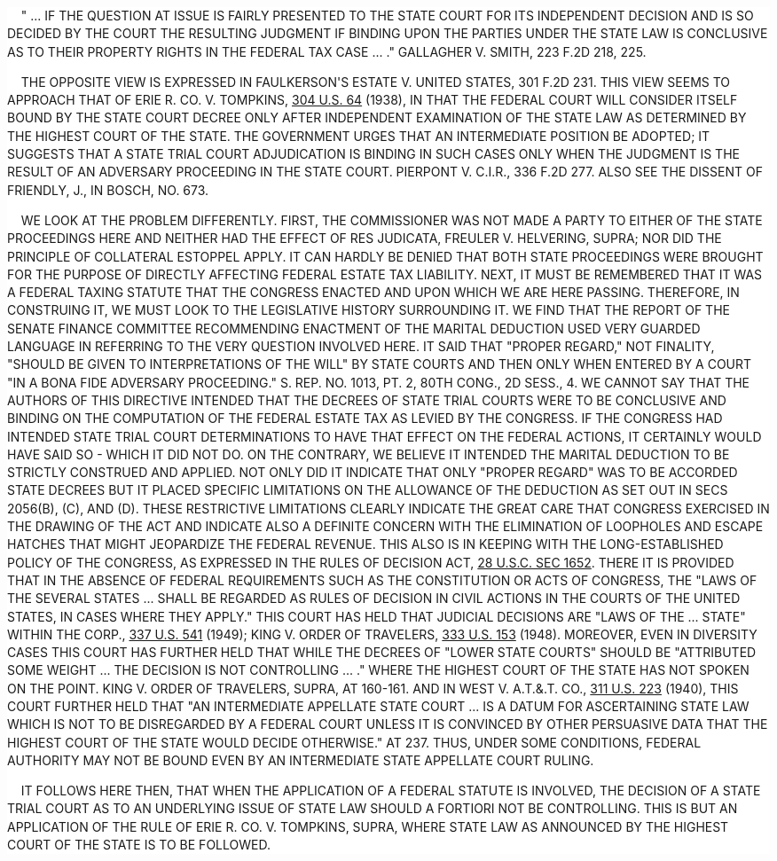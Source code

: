     "  ...  IF THE QUESTION AT ISSUE IS FAIRLY PRESENTED TO THE STATE COURT FOR ITS INDEPENDENT DECISION AND IS SO DECIDED BY THE COURT THE RESULTING JUDGMENT IF BINDING UPON THE PARTIES UNDER THE STATE LAW IS CONCLUSIVE AS TO THEIR PROPERTY RIGHTS IN THE FEDERAL TAX CASE  ... ."  GALLAGHER V. SMITH, 223 F.2D 218, 225.

    THE OPPOSITE VIEW IS EXPRESSED IN FAULKERSON'S ESTATE V. UNITED STATES, 301 F.2D 231.  THIS VIEW SEEMS TO APPROACH THAT OF ERIE R. CO. V. TOMPKINS, [304 U.S. 64][/us/courts/scotus/usReporter/304/64] (1938), IN THAT THE FEDERAL COURT WILL CONSIDER ITSELF BOUND BY THE STATE COURT DECREE ONLY AFTER INDEPENDENT EXAMINATION OF THE STATE LAW AS DETERMINED BY THE HIGHEST COURT OF THE STATE.  THE GOVERNMENT URGES THAT AN INTERMEDIATE POSITION BE ADOPTED; IT SUGGESTS THAT A STATE TRIAL COURT ADJUDICATION IS BINDING IN SUCH CASES ONLY WHEN THE JUDGMENT IS THE RESULT OF AN ADVERSARY PROCEEDING IN THE STATE COURT.  PIERPONT V. C.I.R., 336 F.2D 277.  ALSO SEE THE DISSENT OF FRIENDLY, J., IN BOSCH, NO. 673.

    WE LOOK AT THE PROBLEM DIFFERENTLY.  FIRST, THE COMMISSIONER WAS NOT MADE A PARTY TO EITHER OF THE STATE PROCEEDINGS HERE AND NEITHER HAD THE EFFECT OF RES JUDICATA, FREULER V. HELVERING, SUPRA; NOR DID THE PRINCIPLE OF COLLATERAL ESTOPPEL APPLY.  IT CAN HARDLY BE DENIED THAT BOTH STATE PROCEEDINGS WERE BROUGHT FOR THE PURPOSE OF DIRECTLY AFFECTING FEDERAL ESTATE TAX LIABILITY.  NEXT, IT MUST BE REMEMBERED THAT IT WAS A FEDERAL TAXING STATUTE THAT THE CONGRESS ENACTED AND UPON WHICH WE ARE HERE PASSING.  THEREFORE, IN CONSTRUING IT, WE MUST LOOK TO THE LEGISLATIVE HISTORY SURROUNDING IT.  WE FIND THAT THE REPORT OF THE SENATE FINANCE COMMITTEE RECOMMENDING ENACTMENT OF THE MARITAL DEDUCTION USED VERY GUARDED LANGUAGE IN REFERRING TO THE VERY QUESTION INVOLVED HERE.  IT SAID THAT "PROPER REGARD," NOT FINALITY, "SHOULD BE GIVEN TO INTERPRETATIONS OF THE WILL" BY STATE COURTS AND THEN ONLY WHEN ENTERED BY A COURT "IN A BONA FIDE ADVERSARY PROCEEDING."  S. REP. NO. 1013, PT. 2, 80TH CONG., 2D SESS., 4.  WE CANNOT SAY THAT THE AUTHORS OF THIS DIRECTIVE INTENDED THAT THE DECREES OF STATE TRIAL COURTS WERE TO BE CONCLUSIVE AND BINDING ON THE COMPUTATION OF THE FEDERAL ESTATE TAX AS LEVIED BY THE CONGRESS.  IF THE CONGRESS HAD INTENDED STATE TRIAL COURT DETERMINATIONS TO HAVE THAT EFFECT ON THE FEDERAL ACTIONS, IT CERTAINLY WOULD HAVE SAID SO - WHICH IT DID NOT DO. ON THE CONTRARY, WE BELIEVE IT INTENDED THE MARITAL DEDUCTION TO BE STRICTLY CONSTRUED AND APPLIED.  NOT ONLY DID IT INDICATE THAT ONLY "PROPER REGARD" WAS TO BE ACCORDED STATE DECREES BUT IT PLACED SPECIFIC LIMITATIONS ON THE ALLOWANCE OF THE DEDUCTION AS SET OUT IN SECS 2056(B), (C), AND (D).  THESE RESTRICTIVE LIMITATIONS CLEARLY INDICATE THE GREAT CARE THAT CONGRESS EXERCISED IN THE DRAWING OF THE ACT AND INDICATE ALSO A DEFINITE CONCERN WITH THE ELIMINATION OF LOOPHOLES AND ESCAPE HATCHES THAT MIGHT JEOPARDIZE THE FEDERAL REVENUE.  THIS ALSO IS IN KEEPING WITH THE LONG-ESTABLISHED POLICY OF THE CONGRESS, AS EXPRESSED IN THE RULES OF DECISION ACT, [28 U.S.C. SEC 1652][/us/usc/t28/s1652].  THERE IT IS PROVIDED THAT IN THE ABSENCE OF FEDERAL REQUIREMENTS SUCH AS THE CONSTITUTION OR ACTS OF CONGRESS, THE "LAWS OF THE SEVERAL STATES  ... SHALL BE REGARDED AS RULES OF DECISION IN CIVIL ACTIONS IN THE COURTS OF THE UNITED STATES, IN CASES WHERE THEY APPLY."  THIS COURT HAS HELD THAT JUDICIAL DECISIONS ARE "LAWS OF THE  ...  STATE" WITHIN THE CORP., [337 U.S. 541][/us/courts/scotus/usReporter/337/541] (1949); KING V. ORDER OF TRAVELERS, [333 U.S. 153][/us/courts/scotus/usReporter/333/153] (1948).  MOREOVER, EVEN IN DIVERSITY CASES THIS COURT HAS FURTHER HELD THAT WHILE THE DECREES OF "LOWER STATE COURTS" SHOULD BE "ATTRIBUTED SOME WEIGHT  ...  THE DECISION IS NOT CONTROLLING  ... ."  WHERE THE HIGHEST COURT OF THE STATE HAS NOT SPOKEN ON THE POINT.  KING V. ORDER OF TRAVELERS, SUPRA, AT 160-161.  AND IN WEST V. A.T.&.T. CO., [311 U.S. 223][/us/courts/scotus/usReporter/311/223] (1940), THIS COURT FURTHER HELD THAT "AN INTERMEDIATE APPELLATE STATE COURT  ...  IS A DATUM FOR ASCERTAINING STATE LAW WHICH IS NOT TO BE DISREGARDED BY A FEDERAL COURT UNLESS IT IS CONVINCED BY OTHER PERSUASIVE DATA THAT THE HIGHEST COURT OF THE STATE WOULD DECIDE OTHERWISE."  AT 237.  THUS, UNDER SOME CONDITIONS, FEDERAL AUTHORITY MAY NOT BE BOUND EVEN BY AN INTERMEDIATE STATE APPELLATE COURT RULING.

    IT FOLLOWS HERE THEN, THAT WHEN THE APPLICATION OF A FEDERAL STATUTE IS INVOLVED, THE DECISION OF A STATE TRIAL COURT AS TO AN UNDERLYING ISSUE OF STATE LAW SHOULD A FORTIORI NOT BE CONTROLLING.  THIS IS BUT AN APPLICATION OF THE RULE OF ERIE R. CO. V. TOMPKINS, SUPRA, WHERE STATE LAW AS ANNOUNCED BY THE HIGHEST COURT OF THE STATE IS TO BE FOLLOWED.


[/us/courts/scotus/usReporter/387/456]: https://publicdocs.github.io/go/links?ns=uslm-x&ref=%2Fus%2Fcourts%2Fscotus%2FusReporter%2F387%2F456
[/us/courts/scotus/usReporter/385/966]: https://publicdocs.github.io/go/links?ns=uslm-x&ref=%2Fus%2Fcourts%2Fscotus%2FusReporter%2F385%2F966
[/us/courts/scotus/usReporter/337/530]: https://publicdocs.github.io/go/links?ns=uslm-x&ref=%2Fus%2Fcourts%2Fscotus%2FusReporter%2F337%2F530
[/us/courts/scotus/usReporter/351/159]: https://publicdocs.github.io/go/links?ns=uslm-x&ref=%2Fus%2Fcourts%2Fscotus%2FusReporter%2F351%2F159
[/us/courts/scotus/usReporter/358/588]: https://publicdocs.github.io/go/links?ns=uslm-x&ref=%2Fus%2Fcourts%2Fscotus%2FusReporter%2F358%2F588
[/us/courts/scotus/usReporter/291/35]: https://publicdocs.github.io/go/links?ns=uslm-x&ref=%2Fus%2Fcourts%2Fscotus%2FusReporter%2F291%2F35
[/us/courts/scotus/usReporter/304/64]: https://publicdocs.github.io/go/links?ns=uslm-x&ref=%2Fus%2Fcourts%2Fscotus%2FusReporter%2F304%2F64
[/us/usc/t28/s1652]: https://publicdocs.github.io/go/links?ns=uslm&ref=%2Fus%2Fusc%2Ft28%2Fs1652
[/us/courts/scotus/usReporter/337/541]: https://publicdocs.github.io/go/links?ns=uslm-x&ref=%2Fus%2Fcourts%2Fscotus%2FusReporter%2F337%2F541
[/us/courts/scotus/usReporter/333/153]: https://publicdocs.github.io/go/links?ns=uslm-x&ref=%2Fus%2Fcourts%2Fscotus%2FusReporter%2F333%2F153
[/us/courts/scotus/usReporter/311/223]: https://publicdocs.github.io/go/links?ns=uslm-x&ref=%2Fus%2Fcourts%2Fscotus%2FusReporter%2F311%2F223
[/us/courts/scotus/usReporter/350/198]: https://publicdocs.github.io/go/links?ns=uslm-x&ref=%2Fus%2Fcourts%2Fscotus%2FusReporter%2F350%2F198
[/us/courts/scotus/usReporter/371/887]: https://publicdocs.github.io/go/links?ns=uslm-x&ref=%2Fus%2Fcourts%2Fscotus%2FusReporter%2F371%2F887
[/us/courts/scotus/usReporter/380/908]: https://publicdocs.github.io/go/links?ns=uslm-x&ref=%2Fus%2Fcourts%2Fscotus%2FusReporter%2F380%2F908
[/us/usc/t26/s2056]: https://publicdocs.github.io/go/links?ns=uslm&ref=%2Fus%2Fusc%2Ft26%2Fs2056
[/us/courts/scotus/usReporter/300/5]: https://publicdocs.github.io/go/links?ns=uslm-x&ref=%2Fus%2Fcourts%2Fscotus%2FusReporter%2F300%2F5
[/us/courts/scotus/usReporter/304/64]: https://publicdocs.github.io/go/links?ns=uslm-x&ref=%2Fus%2Fcourts%2Fscotus%2FusReporter%2F304%2F64
[/us/courts/scotus/usReporter/308/208]: https://publicdocs.github.io/go/links?ns=uslm-x&ref=%2Fus%2Fcourts%2Fscotus%2FusReporter%2F308%2F208
[/us/courts/scotus/usReporter/350/198]: https://publicdocs.github.io/go/links?ns=uslm-x&ref=%2Fus%2Fcourts%2Fscotus%2FusReporter%2F350%2F198
[/us/courts/scotus/usReporter/311/169]: https://publicdocs.github.io/go/links?ns=uslm-x&ref=%2Fus%2Fcourts%2Fscotus%2FusReporter%2F311%2F169
[/us/courts/scotus/usReporter/311/223]: https://publicdocs.github.io/go/links?ns=uslm-x&ref=%2Fus%2Fcourts%2Fscotus%2FusReporter%2F311%2F223
[/us/courts/scotus/usReporter/311/180]: https://publicdocs.github.io/go/links?ns=uslm-x&ref=%2Fus%2Fcourts%2Fscotus%2FusReporter%2F311%2F180
[/us/courts/scotus/usReporter/311/464]: https://publicdocs.github.io/go/links?ns=uslm-x&ref=%2Fus%2Fcourts%2Fscotus%2FusReporter%2F311%2F464
[/us/courts/scotus/usReporter/333/153]: https://publicdocs.github.io/go/links?ns=uslm-x&ref=%2Fus%2Fcourts%2Fscotus%2FusReporter%2F333%2F153
[/us/courts/scotus/usReporter/291/35]: https://publicdocs.github.io/go/links?ns=uslm-x&ref=%2Fus%2Fcourts%2Fscotus%2FusReporter%2F291%2F35
[/us/courts/scotus/usReporter/300/5]: https://publicdocs.github.io/go/links?ns=uslm-x&ref=%2Fus%2Fcourts%2Fscotus%2FusReporter%2F300%2F5
[/us/stat/65/91]: https://publicdocs.github.io/go/links?ns=uslm&ref=%2Fus%2Fstat%2F65%2F91
[/us/courts/scotus/usReporter/287/103]: https://publicdocs.github.io/go/links?ns=uslm-x&ref=%2Fus%2Fcourts%2Fscotus%2FusReporter%2F287%2F103
[/us/courts/scotus/usReporter/304/271]: https://publicdocs.github.io/go/links?ns=uslm-x&ref=%2Fus%2Fcourts%2Fscotus%2FusReporter%2F304%2F271
[/us/courts/scotus/usReporter/305/188]: https://publicdocs.github.io/go/links?ns=uslm-x&ref=%2Fus%2Fcourts%2Fscotus%2FusReporter%2F305%2F188
[/us/courts/scotus/usReporter/94/351]: https://publicdocs.github.io/go/links?ns=uslm-x&ref=%2Fus%2Fcourts%2Fscotus%2FusReporter%2F94%2F351
[/us/usc/t28/s1652]: https://publicdocs.github.io/go/links?ns=uslm&ref=%2Fus%2Fusc%2Ft28%2Fs1652
[/us/courts/scotus/usReporter/304/64]: https://publicdocs.github.io/go/links?ns=uslm-x&ref=%2Fus%2Fcourts%2Fscotus%2FusReporter%2F304%2F64
[/us/courts/scotus/usReporter/309/78]: https://publicdocs.github.io/go/links?ns=uslm-x&ref=%2Fus%2Fcourts%2Fscotus%2FusReporter%2F309%2F78
[/us/courts/scotus/usReporter/290/111]: https://publicdocs.github.io/go/links?ns=uslm-x&ref=%2Fus%2Fcourts%2Fscotus%2FusReporter%2F290%2F111
[/us/courts/scotus/usReporter/333/153]: https://publicdocs.github.io/go/links?ns=uslm-x&ref=%2Fus%2Fcourts%2Fscotus%2FusReporter%2F333%2F153
[/us/courts/scotus/usReporter/350/198]: https://publicdocs.github.io/go/links?ns=uslm-x&ref=%2Fus%2Fcourts%2Fscotus%2FusReporter%2F350%2F198
[/us/courts/scotus/usReporter/311/169]: https://publicdocs.github.io/go/links?ns=uslm-x&ref=%2Fus%2Fcourts%2Fscotus%2FusReporter%2F311%2F169
[/us/courts/scotus/usReporter/311/180]: https://publicdocs.github.io/go/links?ns=uslm-x&ref=%2Fus%2Fcourts%2Fscotus%2FusReporter%2F311%2F180
[/us/courts/scotus/usReporter/311/223]: https://publicdocs.github.io/go/links?ns=uslm-x&ref=%2Fus%2Fcourts%2Fscotus%2FusReporter%2F311%2F223
[/us/courts/scotus/usReporter/311/464]: https://publicdocs.github.io/go/links?ns=uslm-x&ref=%2Fus%2Fcourts%2Fscotus%2FusReporter%2F311%2F464
[/us/courts/scotus/usReporter/311/538]: https://publicdocs.github.io/go/links?ns=uslm-x&ref=%2Fus%2Fcourts%2Fscotus%2FusReporter%2F311%2F538
[/us/courts/scotus/usReporter/291/35]: https://publicdocs.github.io/go/links?ns=uslm-x&ref=%2Fus%2Fcourts%2Fscotus%2FusReporter%2F291%2F35